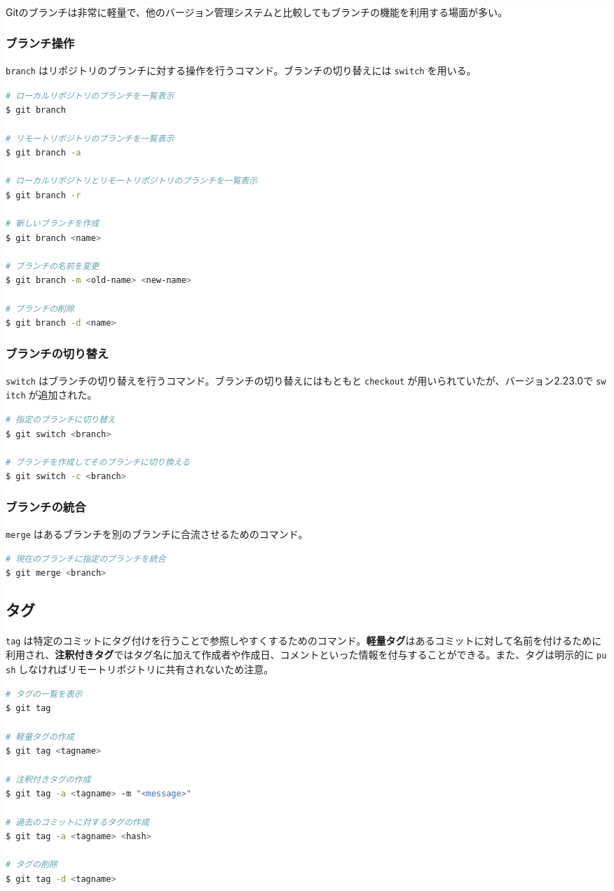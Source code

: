 Gitのブランチは非常に軽量で、他のバージョン管理システムと比較してもブランチの機能を利用する場面が多い。

### ブランチ操作

`branch` はリポジトリのブランチに対する操作を行うコマンド。ブランチの切り替えには `switch` を用いる。

```sh
# ローカルリポジトリのブランチを一覧表示
$ git branch

# リモートリポジトリのブランチを一覧表示
$ git branch -a

# ローカルリポジトリとリモートリポジトリのブランチを一覧表示
$ git branch -r

# 新しいブランチを作成
$ git branch <name>

# ブランチの名前を変更
$ git branch -m <old-name> <new-name>

# ブランチの削除
$ git branch -d <name>
```

### ブランチの切り替え

`switch` はブランチの切り替えを行うコマンド。ブランチの切り替えにはもともと `checkout` が用いられていたが、バージョン2.23.0で `switch` が追加された。

```sh
# 指定のブランチに切り替え
$ git switch <branch>

# ブランチを作成してそのブランチに切り換える
$ git switch -c <branch>
```

### ブランチの統合

`merge` はあるブランチを別のブランチに合流させるためのコマンド。

```sh
# 現在のブランチに指定のブランチを統合
$ git merge <branch>
```


## タグ

`tag` は特定のコミットにタグ付けを行うことで参照しやすくするためのコマンド。**軽量タグ**はあるコミットに対して名前を付けるために利用され、**注釈付きタグ**ではタグ名に加えて作成者や作成日、コメントといった情報を付与することができる。また、タグは明示的に `push` しなければリモートリポジトリに共有されないため注意。

```sh
# タグの一覧を表示
$ git tag

# 軽量タグの作成
$ git tag <tagname>

# 注釈付きタグの作成
$ git tag -a <tagname> -m "<message>"

# 過去のコミットに対するタグの作成
$ git tag -a <tagname> <hash>

# タグの削除
$ git tag -d <tagname>
```